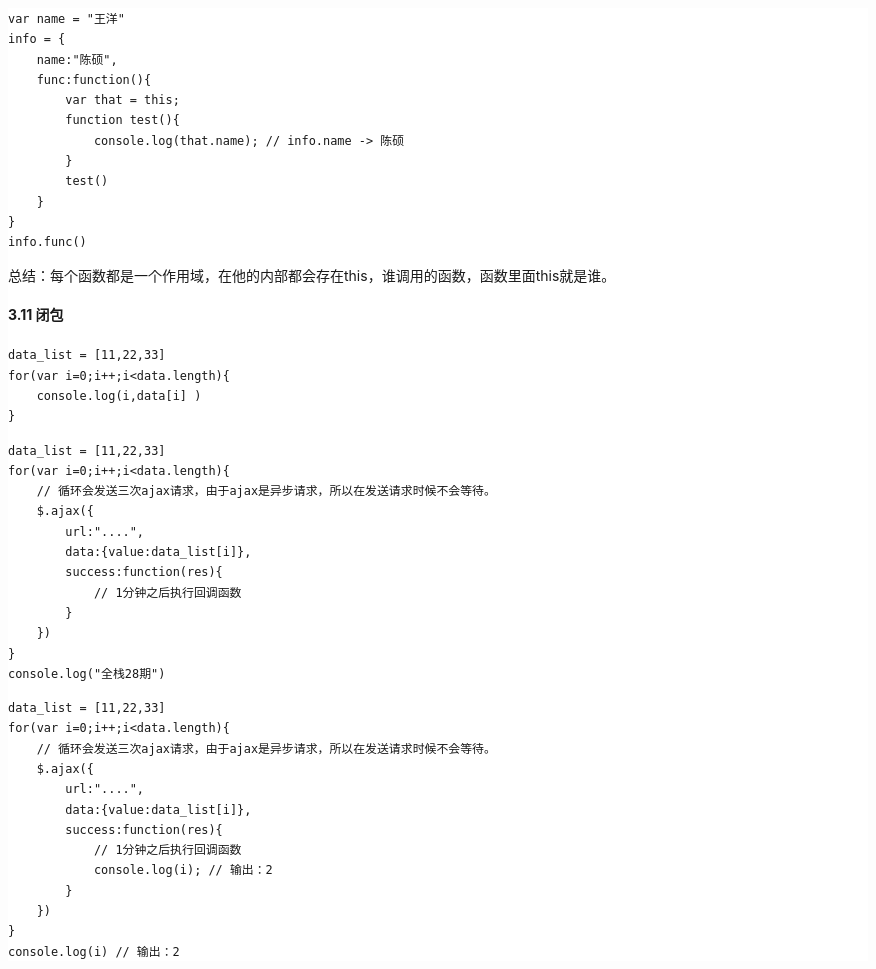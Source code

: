 ```
var name = "王洋"
info = {
	name:"陈硕",
	func:function(){
		var that = this;
		function test(){
			console.log(that.name); // info.name -> 陈硕
		}
		test()
	}
}
info.func()
```

总结：每个函数都是一个作用域，在他的内部都会存在this，谁调用的函数，函数里面this就是谁。

#### 3.11 闭包

```
data_list = [11,22,33]
for(var i=0;i++;i<data.length){
	console.log(i,data[i] )
}
```

```
data_list = [11,22,33]
for(var i=0;i++;i<data.length){
	// 循环会发送三次ajax请求，由于ajax是异步请求，所以在发送请求时候不会等待。
	$.ajax({
		url:"....",
		data:{value:data_list[i]},
		success:function(res){
			// 1分钟之后执行回调函数
		}
	})
}
console.log("全栈28期")
```

```
data_list = [11,22,33]
for(var i=0;i++;i<data.length){
	// 循环会发送三次ajax请求，由于ajax是异步请求，所以在发送请求时候不会等待。
	$.ajax({
		url:"....",
		data:{value:data_list[i]},
		success:function(res){
			// 1分钟之后执行回调函数
			console.log(i); // 输出：2
		}
	})
}
console.log(i) // 输出：2
```

